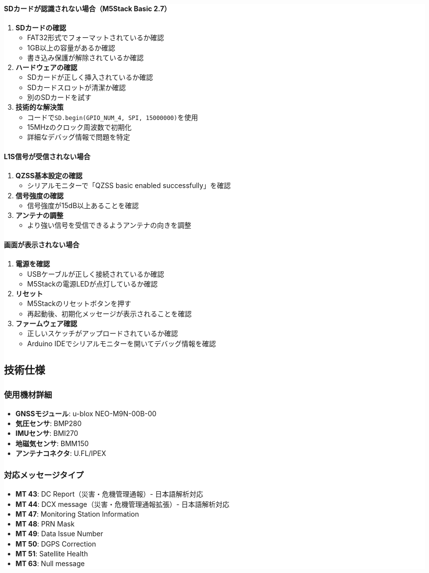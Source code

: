 #### **SDカードが認識されない場合（M5Stack Basic 2.7）**
1. **SDカードの確認**
   - FAT32形式でフォーマットされているか確認
   - 1GB以上の容量があるか確認
   - 書き込み保護が解除されているか確認
2. **ハードウェアの確認**
   - SDカードが正しく挿入されているか確認
   - SDカードスロットが清潔か確認
   - 別のSDカードを試す
3. **技術的な解決策**
   - コードで`SD.begin(GPIO_NUM_4, SPI, 15000000)`を使用
   - 15MHzのクロック周波数で初期化
   - 詳細なデバッグ情報で問題を特定

#### **L1S信号が受信されない場合**
1. **QZSS基本設定の確認**
   - シリアルモニターで「QZSS basic enabled successfully」を確認
2. **信号強度の確認**
   - 信号強度が15dB以上あることを確認
3. **アンテナの調整**
   - より強い信号を受信できるようアンテナの向きを調整

#### **画面が表示されない場合**
1. **電源を確認**
   - USBケーブルが正しく接続されているか確認
   - M5Stackの電源LEDが点灯しているか確認
2. **リセット**
   - M5Stackのリセットボタンを押す
   - 再起動後、初期化メッセージが表示されることを確認
3. **ファームウェア確認**
   - 正しいスケッチがアップロードされているか確認
   - Arduino IDEでシリアルモニターを開いてデバッグ情報を確認

## 技術仕様

### 使用機材詳細
- **GNSSモジュール**: u-blox NEO-M9N-00B-00
- **気圧センサ**: BMP280
- **IMUセンサ**: BMI270
- **地磁気センサ**: BMM150
- **アンテナコネクタ**: U.FL/IPEX

### 対応メッセージタイプ
- **MT 43**: DC Report（災害・危機管理通報）- 日本語解析対応
- **MT 44**: DCX message（災害・危機管理通報拡張）- 日本語解析対応
- **MT 47**: Monitoring Station Information
- **MT 48**: PRN Mask
- **MT 49**: Data Issue Number
- **MT 50**: DGPS Correction
- **MT 51**: Satellite Health
- **MT 63**: Null message
